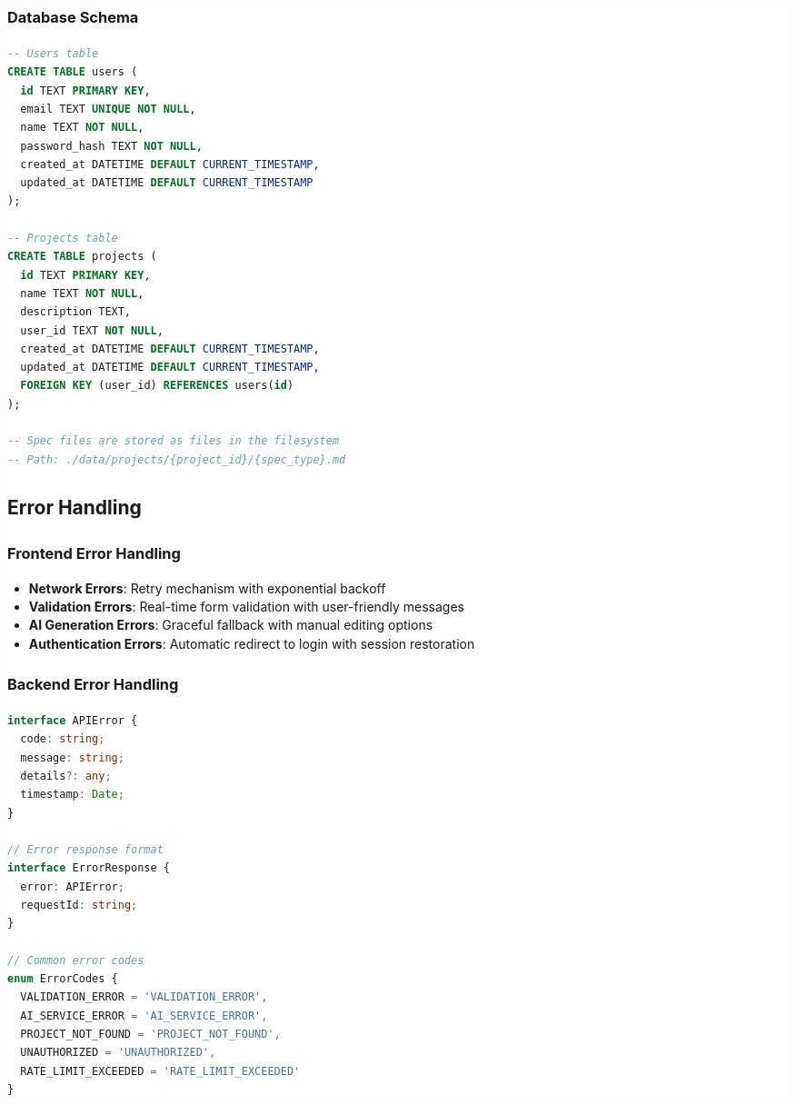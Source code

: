 ### Database Schema

```sql
-- Users table
CREATE TABLE users (
  id TEXT PRIMARY KEY,
  email TEXT UNIQUE NOT NULL,
  name TEXT NOT NULL,
  password_hash TEXT NOT NULL,
  created_at DATETIME DEFAULT CURRENT_TIMESTAMP,
  updated_at DATETIME DEFAULT CURRENT_TIMESTAMP
);

-- Projects table
CREATE TABLE projects (
  id TEXT PRIMARY KEY,
  name TEXT NOT NULL,
  description TEXT,
  user_id TEXT NOT NULL,
  created_at DATETIME DEFAULT CURRENT_TIMESTAMP,
  updated_at DATETIME DEFAULT CURRENT_TIMESTAMP,
  FOREIGN KEY (user_id) REFERENCES users(id)
);

-- Spec files are stored as files in the filesystem
-- Path: ./data/projects/{project_id}/{spec_type}.md
```

## Error Handling

### Frontend Error Handling
- **Network Errors**: Retry mechanism with exponential backoff
- **Validation Errors**: Real-time form validation with user-friendly messages
- **AI Generation Errors**: Graceful fallback with manual editing options
- **Authentication Errors**: Automatic redirect to login with session restoration

### Backend Error Handling
```typescript
interface APIError {
  code: string;
  message: string;
  details?: any;
  timestamp: Date;
}

// Error response format
interface ErrorResponse {
  error: APIError;
  requestId: string;
}

// Common error codes
enum ErrorCodes {
  VALIDATION_ERROR = 'VALIDATION_ERROR',
  AI_SERVICE_ERROR = 'AI_SERVICE_ERROR',
  PROJECT_NOT_FOUND = 'PROJECT_NOT_FOUND',
  UNAUTHORIZED = 'UNAUTHORIZED',
  RATE_LIMIT_EXCEEDED = 'RATE_LIMIT_EXCEEDED'
}
```
